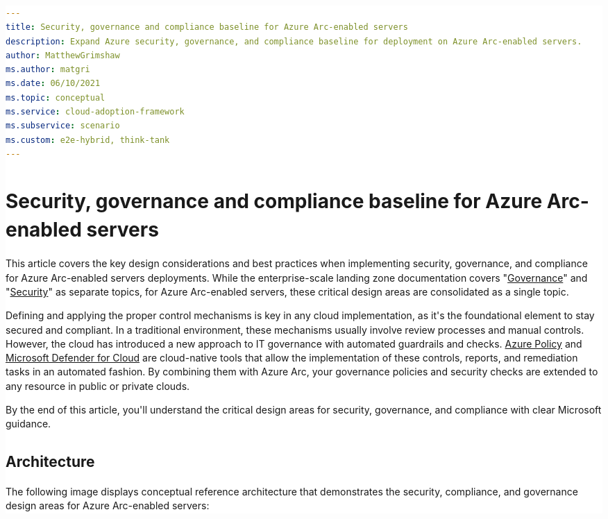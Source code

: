 ```yaml
---
title: Security, governance and compliance baseline for Azure Arc-enabled servers
description: Expand Azure security, governance, and compliance baseline for deployment on Azure Arc-enabled servers.
author: MatthewGrimshaw
ms.author: matgri
ms.date: 06/10/2021
ms.topic: conceptual
ms.service: cloud-adoption-framework
ms.subservice: scenario
ms.custom: e2e-hybrid, think-tank
---
```


# Security, governance and compliance baseline for Azure Arc-enabled servers

This article covers the key design considerations and best practices when implementing security, governance, and compliance for Azure Arc-enabled servers deployments. While the enterprise-scale landing zone documentation covers "[Governance](/azure/cloud-adoption-framework/ready/landing-zone/design-area/governance)" and "[Security](/azure/cloud-adoption-framework/ready/landing-zone/design-area/security)" as separate topics, for Azure Arc-enabled servers, these critical design areas are consolidated as a single topic.

Defining and applying the proper control mechanisms is key in any cloud implementation, as it's the foundational element to stay secured and compliant. In a traditional environment, these mechanisms usually involve review processes and manual controls. However, the cloud has introduced a new approach to IT governance with automated guardrails and checks. [Azure Policy](/azure/governance/policy/overview) and [Microsoft Defender for Cloud](/azure/security-center/defender-for-cloud-introduction) are cloud-native tools that allow the implementation of these controls, reports, and remediation tasks in an automated fashion. By combining them with Azure Arc, your governance policies and security checks are extended to any resource in public or private clouds.

By the end of this article, you'll understand the critical design areas for security, governance, and compliance with clear Microsoft guidance.

## Architecture

The following image displays conceptual reference architecture that demonstrates the security, compliance, and governance design areas for Azure Arc-enabled servers:
